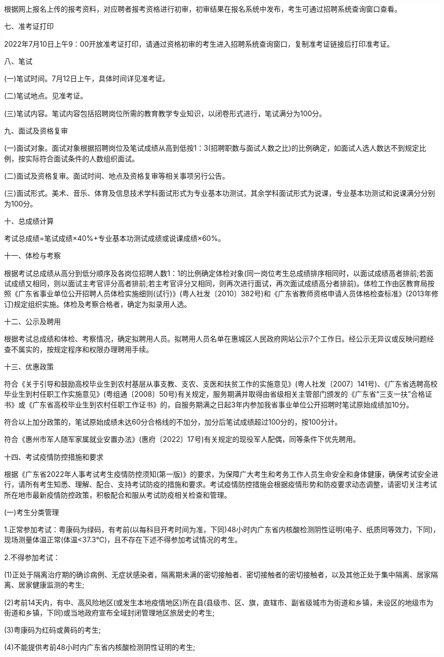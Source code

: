根据网上报名上传的报考资料，对应聘者报考资格进行初审，初审结果在报名系统中发布，考生可通过招聘系统查询窗口查看。

七、准考证打印

2022年7月10日上午9：00开放准考证打印，请通过资格初审的考生进入招聘系统查询窗口，复制准考证链接后打印准考证。

八、笔试

(一)笔试时间。7月12日上午，具体时间详见准考证。

(二)笔试地点。见准考证。

(三)笔试内容。笔试内容包括招聘岗位所需的教育教学专业知识，以闭卷形式进行，笔试满分为100分。

九、面试及资格复审

(一)面试对象。面试对象根据招聘岗位及笔试成绩从高到低按1：3(招聘职数与面试人数之比)的比例确定，如面试人选人数达不到规定比例，按实际符合面试条件的人数组织面试。

(二)面试及资格复审。面试时间、地点及资格复审等相关事项另行公告。

(三)面试形式。美术、音乐、体育及信息技术学科面试形式为专业基本功测试，其余学科面试形式为说课，专业基本功测试和说课满分分别为100分。

十、总成绩计算

考试总成绩=笔试成绩×40%+专业基本功测试成绩或说课成绩×60%。

十一、体检与考察

根据考试总成绩从高分到低分顺序及各岗位招聘人数1：1的比例确定体检对象(同一岗位考生总成绩排序相同时，以面试成绩高者排前;若面试成绩又相同，则以面试主考官评分高者排前;若主考官评分又相同，则再次进行面试，再次面试成绩高分者排前)。体检工作由区教育局按照《广东省事业单位公开招聘人员体检实施细则(试行)》(粤人社发〔2010〕382号)和《广东省教师资格申请人员体格检查标准》(2013年修订)规定组织实施。体检及考察合格者，确定为拟录用人选。

十二、公示及聘用

根据考试总成绩和体检、考察情况，确定拟聘用人员。拟聘用人员名单在惠城区人民政府网站公示7个工作日。经公示无异议或反映问题经查不属实的，按规定程序和权限办理聘用手续。

十三、优惠政策

符合《关于引导和鼓励高校毕业生到农村基层从事支教、支农、支医和扶贫工作的实施意见》(粤人社发〔2007〕141号)、《广东省选聘高校毕业生到村任职工作实施意见》(粤组通〔2008〕50号)有关规定，服务期满并取得由省级相关主管部门颁发的《广东省“三支一扶”合格证书》或《广东省高校毕业生到农村任职工作证书》的，自服务期满之日起3年内参加我省事业单位公开招聘时笔试原始成绩加10分。

符合以上加分政策的，笔试原始成绩未达60分合格线的不加分，加分后笔试成绩超过100分的，按100分计。

符合《惠州市军人随军家属就业安置办法》(惠府〔2022〕17号)有关规定的现役军人配偶，同等条件下优先聘用。

十四、考试疫情防控措施和要求

根据《广东省2022年人事考试考生疫情防控须知(第一版)》的要求，为保障广大考生和考务工作人员生命安全和身体健康，确保考试安全进行，请所有考生知悉、理解、配合、支持考试防疫的措施和要求。考试疫情防控措施会根据疫情形势和防疫要求动态调整，请密切关注考试所在地市最新疫情防控政策，积极配合和服从考试防疫相关检查和管理。

(一)考生分类管理

1.正常参加考试：粤康码为绿码，有考前(以每科目开考时间为准，下同)48小时内广东省内核酸检测阴性证明(电子、纸质同等效力，下同)，现场测量体温正常(体温<37.3℃)，且不存在下述不得参加考试情况的考生。

2.不得参加考试：

(1)正处于隔离治疗期的确诊病例、无症状感染者，隔离期未满的密切接触者、密切接触者的密切接触者，以及其他正处于集中隔离、居家隔离、居家健康监测的考生;

(2)考前14天内，有中、高风险地区(或发生本地疫情地区)所在县(县级市、区、旗，直辖市、副省级城市为街道和乡镇，未设区的地级市为街道和乡镇，下同)或当地政府宣布全域封闭管理地区旅居史的考生;

(3)粤康码为红码或黄码的考生;

(4)不能提供考前48小时内广东省内核酸检测阴性证明的考生;

